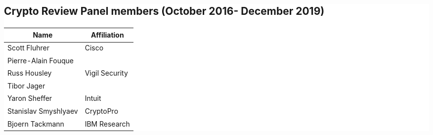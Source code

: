 ##  Crypto Review Panel members (October 2016- December 2019)

| Name | Affiliation |
| ---- | ----------- |
| Scott Fluhrer | Cisco |
| Pierre-Alain Fouque | |
| Russ Housley | Vigil Security |
| Tibor Jager | |
| Yaron Sheffer | Intuit |
| Stanislav Smyshlyaev | CryptoPro |
| Bjoern Tackmann | IBM Research |

